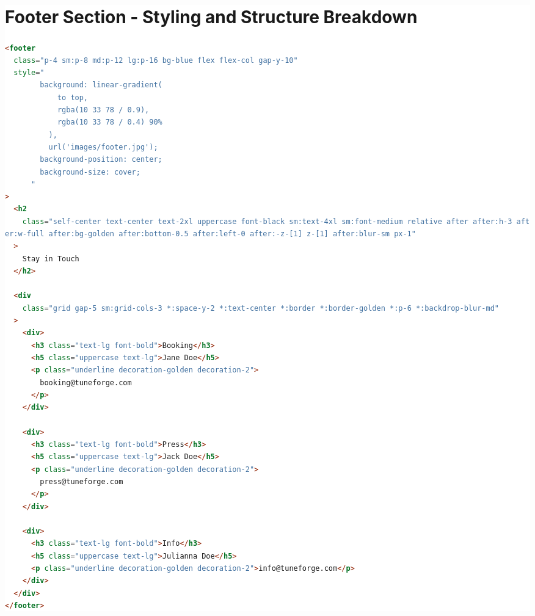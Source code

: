 # **Footer Section - Styling and Structure Breakdown**

```html
<footer
  class="p-4 sm:p-8 md:p-12 lg:p-16 bg-blue flex flex-col gap-y-10"
  style="
        background: linear-gradient(
            to top,
            rgba(10 33 78 / 0.9),
            rgba(10 33 78 / 0.4) 90%
          ),
          url('images/footer.jpg');
        background-position: center;
        background-size: cover;
      "
>
  <h2
    class="self-center text-center text-2xl uppercase font-black sm:text-4xl sm:font-medium relative after after:h-3 after:w-full after:bg-golden after:bottom-0.5 after:left-0 after:-z-[1] z-[1] after:blur-sm px-1"
  >
    Stay in Touch
  </h2>

  <div
    class="grid gap-5 sm:grid-cols-3 *:space-y-2 *:text-center *:border *:border-golden *:p-6 *:backdrop-blur-md"
  >
    <div>
      <h3 class="text-lg font-bold">Booking</h3>
      <h5 class="uppercase text-lg">Jane Doe</h5>
      <p class="underline decoration-golden decoration-2">
        booking@tuneforge.com
      </p>
    </div>

    <div>
      <h3 class="text-lg font-bold">Press</h3>
      <h5 class="uppercase text-lg">Jack Doe</h5>
      <p class="underline decoration-golden decoration-2">
        press@tuneforge.com
      </p>
    </div>

    <div>
      <h3 class="text-lg font-bold">Info</h3>
      <h5 class="uppercase text-lg">Julianna Doe</h5>
      <p class="underline decoration-golden decoration-2">info@tuneforge.com</p>
    </div>
  </div>
</footer>
```
